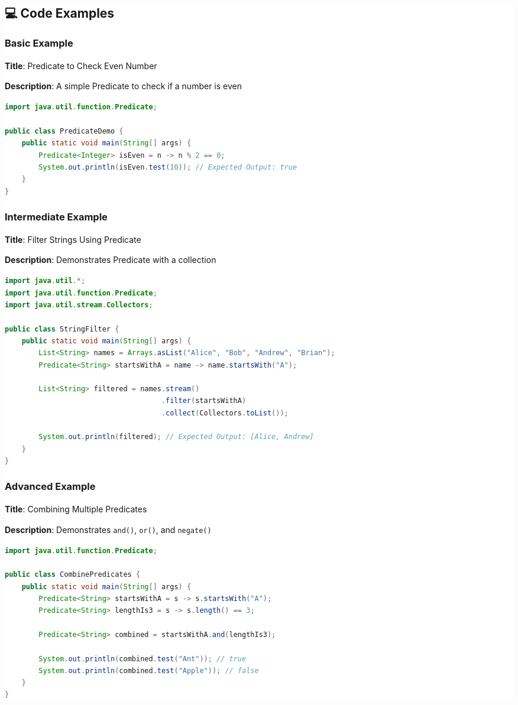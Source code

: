 ## 💻 Code Examples

### Basic Example

**Title**: Predicate to Check Even Number

**Description**: A simple Predicate to check if a number is even

```java
import java.util.function.Predicate;

public class PredicateDemo {
    public static void main(String[] args) {
        Predicate<Integer> isEven = n -> n % 2 == 0;
        System.out.println(isEven.test(10)); // Expected Output: true
    }
}
```

### Intermediate Example

**Title**: Filter Strings Using Predicate

**Description**: Demonstrates Predicate with a collection

```java
import java.util.*;
import java.util.function.Predicate;
import java.util.stream.Collectors;

public class StringFilter {
    public static void main(String[] args) {
        List<String> names = Arrays.asList("Alice", "Bob", "Andrew", "Brian");
        Predicate<String> startsWithA = name -> name.startsWith("A");

        List<String> filtered = names.stream()
                                     .filter(startsWithA)
                                     .collect(Collectors.toList());

        System.out.println(filtered); // Expected Output: [Alice, Andrew]
    }
}
```

### Advanced Example

**Title**: Combining Multiple Predicates

**Description**: Demonstrates `and()`, `or()`, and `negate()`

```java
import java.util.function.Predicate;

public class CombinePredicates {
    public static void main(String[] args) {
        Predicate<String> startsWithA = s -> s.startsWith("A");
        Predicate<String> lengthIs3 = s -> s.length() == 3;

        Predicate<String> combined = startsWithA.and(lengthIs3);

        System.out.println(combined.test("Ant")); // true
        System.out.println(combined.test("Apple")); // false
    }
}
```
